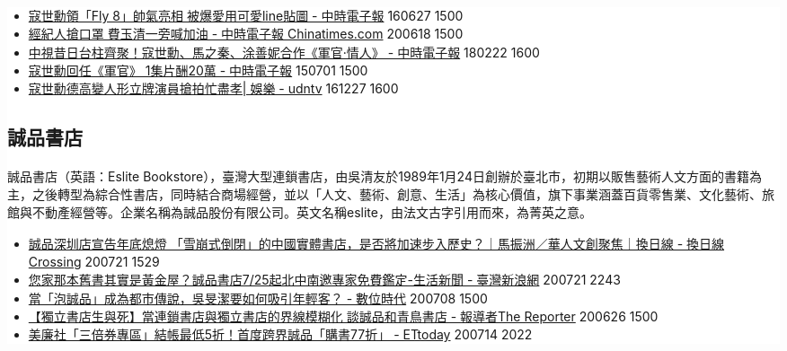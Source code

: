- [寇世勳領「Fly 8」帥氣亮相 被爆愛用可愛line貼圖 - 中時電子報](https://www.chinatimes.com/realtimenews/20160627006250-260404 "寇世勳領「Fly 8」帥氣亮相 被爆愛用可愛line貼圖 - 中時電子報") 160627 1500
- [經紀人搶口罩 費玉清一旁喊加油 - 中時電子報 Chinatimes.com](https://www.chinatimes.com/newspapers/20200618000699-260112 "經紀人搶口罩 費玉清一旁喊加油 - 中時電子報 Chinatimes.com") 200618 1500
- [中視昔日台柱齊聚！寇世勳、馬之秦、涂善妮合作《軍官‧情人》 - 中時電子報](https://www.chinatimes.com/realtimenews/20180222003567-260404 "中視昔日台柱齊聚！寇世勳、馬之秦、涂善妮合作《軍官‧情人》 - 中時電子報") 180222 1600
- [寇世勳回任《軍官》 1集片酬20萬 - 中時電子報](https://www.chinatimes.com/newspapers/20150701000750-260112 "寇世勳回任《軍官》 1集片酬20萬 - 中時電子報") 150701 1500
- [寇世勳德高變人形立牌演員搶拍忙盡孝| 娛樂 - udntv](https://video.udn.com/news/618803 "寇世勳德高變人形立牌演員搶拍忙盡孝| 娛樂 - udntv") 161227 1600

## 誠品書店

誠品書店（英語：Eslite Bookstore），臺灣大型連鎖書店，由吳清友於1989年1月24日創辦於臺北市，初期以販售藝術人文方面的書籍為主，之後轉型為綜合性書店，同時結合商場經營，並以「人文、藝術、創意、生活」為核心價值，旗下事業涵蓋百貨零售業、文化藝術、旅館與不動產經營等。企業名稱為誠品股份有限公司。英文名稱eslite，由法文古字引用而來，為菁英之意。
- [誠品深圳店宣告年底熄燈 「雪崩式倒閉」的中國實體書店，是否將加速步入歷史？｜馬振洲／華人文創聚焦｜換日線 - 換日線 Crossing](https://crossing.cw.com.tw/article/13698 "誠品深圳店宣告年底熄燈 「雪崩式倒閉」的中國實體書店，是否將加速步入歷史？｜馬振洲／華人文創聚焦｜換日線 - 換日線 Crossing") 200721 1529
- [您家那本舊書其實是黃金屋？誠品書店7/25起北中南邀專家免費鑑定-生活新聞 - 臺灣新浪網](https://news.sina.com.tw/article/20200721/35827138.html "您家那本舊書其實是黃金屋？誠品書店7/25起北中南邀專家免費鑑定-生活新聞 - 臺灣新浪網") 200721 2243
- [當「泡誠品」成為都市傳說，吳旻潔要如何吸引年輕客？ - 數位時代](https://www.bnext.com.tw/article/58315/eslite-2020 "當「泡誠品」成為都市傳說，吳旻潔要如何吸引年輕客？ - 數位時代") 200708 1500
- [【獨立書店生與死】當連鎖書店與獨立書店的界線模糊化 談誠品和青鳥書店 - 報導者The Reporter](https://www.twreporter.org/a/saturday-features-independent-bookstore-boundary "【獨立書店生與死】當連鎖書店與獨立書店的界線模糊化 談誠品和青鳥書店 - 報導者The Reporter") 200626 1500
- [美廉社「三倍券專區」結帳最低5折！首度跨界誠品「購書77折」 - ETtoday](https://www.ettoday.net/news/20200714/1759953.htm "美廉社「三倍券專區」結帳最低5折！首度跨界誠品「購書77折」 - ETtoday") 200714 2022
